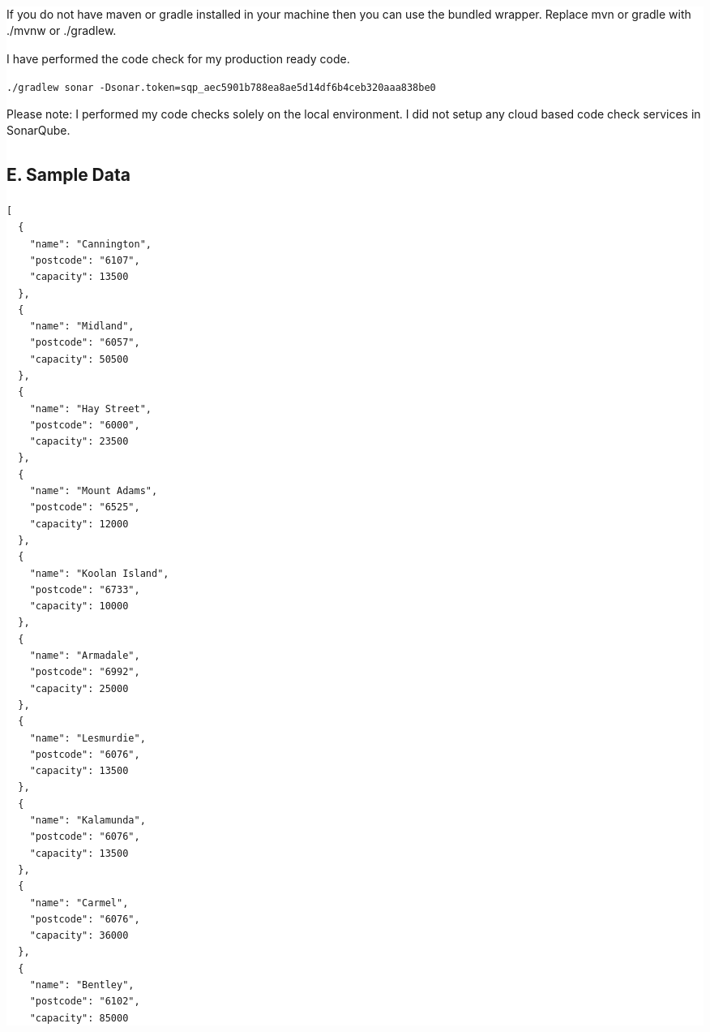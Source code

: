 If you do not have maven or gradle installed in your machine then you can use the bundled wrapper. Replace mvn or gradle
with ./mvnw or ./gradlew.

I have performed the code check for my production ready code.

``./gradlew sonar -Dsonar.token=sqp_aec5901b788ea8ae5d14df6b4ceb320aaa838be0``

Please note: I performed my code checks solely on the local environment. I did not setup any cloud based code check
services in SonarQube.

## E. Sample Data

```
[
  {
    "name": "Cannington",
    "postcode": "6107",
    "capacity": 13500
  },
  {
    "name": "Midland",
    "postcode": "6057",
    "capacity": 50500
  },
  {
    "name": "Hay Street",
    "postcode": "6000",
    "capacity": 23500
  },
  {
    "name": "Mount Adams",
    "postcode": "6525",
    "capacity": 12000
  },
  {
    "name": "Koolan Island",
    "postcode": "6733",
    "capacity": 10000
  },
  {
    "name": "Armadale",
    "postcode": "6992",
    "capacity": 25000
  },
  {
    "name": "Lesmurdie",
    "postcode": "6076",
    "capacity": 13500
  },
  {
    "name": "Kalamunda",
    "postcode": "6076",
    "capacity": 13500
  },
  {
    "name": "Carmel",
    "postcode": "6076",
    "capacity": 36000
  },
  {
    "name": "Bentley",
    "postcode": "6102",
    "capacity": 85000
```